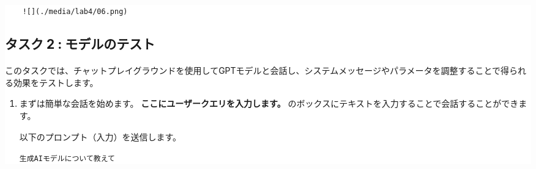         ![](./media/lab4/06.png)
   
        

## タスク 2 : モデルのテスト

このタスクでは、チャットプレイグラウンドを使用してGPTモデルと会話し、システムメッセージやパラメータを調整することで得られる効果をテストします。

1. まずは簡単な会話を始めます。 **ここにユーザークエリを入力します。** のボックスにテキストを入力することで会話することができます。

    以下のプロンプト（入力）を送信します。

    ```prompt
    生成AIモデルについて教えて
    ```
